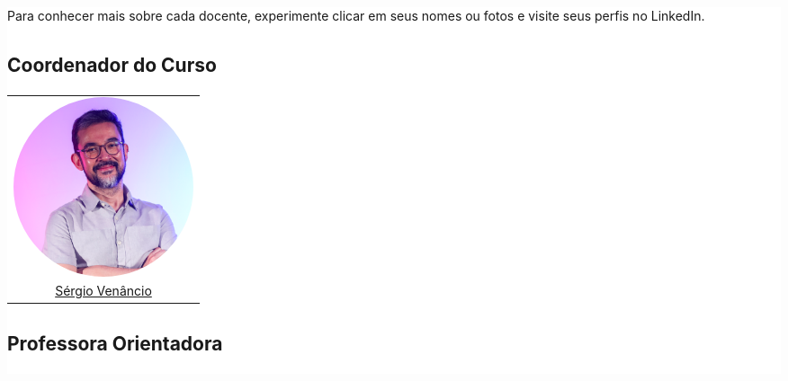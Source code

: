 Para conhecer mais sobre cada docente, experimente clicar em seus nomes ou fotos e visite seus perfis no LinkedIn.

## Coordenador do Curso
<div align="center">
  <table>
    <tr>
      <td align="center"><a href="https://www.linkedin.com/in/sergio-venancio-a509b342/"><img style="border-radius: 50%;" src="assets/assetsREADME/0006_SERGIO-VENANCIO.png" width="200px;" alt="Foto de Sérgio Venâncio"><br>Sérgio Venâncio</a></td>
    </tr>
  </table>
</div>

## Professora Orientadora

<div align="center">
  <table>
    <tr>